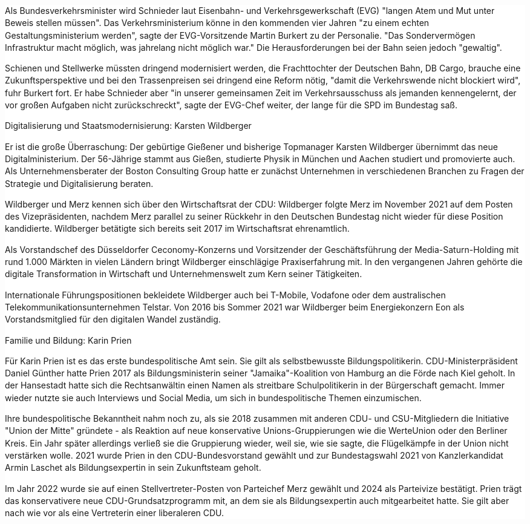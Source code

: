 
Als Bundesverkehrsminister wird Schnieder laut Eisenbahn- und Verkehrsgewerkschaft (EVG) "langen Atem und Mut unter Beweis stellen müssen". Das Verkehrsministerium könne in den kommenden vier Jahren "zu einem echten Gestaltungsministerium werden", sagte der EVG-Vorsitzende Martin Burkert zu der Personalie. "Das Sondervermögen Infrastruktur macht möglich, was jahrelang nicht möglich war." Die Herausforderungen bei der Bahn seien jedoch "gewaltig".


Schienen und Stellwerke müssten dringend modernisiert werden, die Frachttochter der Deutschen Bahn, DB Cargo, brauche eine Zukunftsperspektive und bei den Trassenpreisen sei dringend eine Reform nötig, "damit die Verkehrswende nicht blockiert wird", fuhr Burkert fort. Er habe Schnieder aber "in unserer gemeinsamen Zeit im Verkehrsausschuss als jemanden kennengelernt, der vor großen Aufgaben nicht zurückschreckt", sagte der EVG-Chef weiter, der lange für die SPD im Bundestag saß.

Digitalisierung und Staatsmodernisierung: Karsten Wildberger


Er ist die große Überraschung: Der gebürtige Gießener und bisherige Topmanager Karsten Wildberger übernimmt das neue Digitalministerium. Der 56-Jährige stammt aus Gießen, studierte Physik in München und Aachen studiert und promovierte auch. Als Unternehmensberater der Boston Consulting Group hatte er zunächst Unternehmen in verschiedenen Branchen zu Fragen der Strategie und Digitalisierung beraten.


Wildberger und Merz kennen sich über den Wirtschaftsrat der CDU: Wildberger folgte Merz im November 2021 auf dem Posten des Vizepräsidenten, nachdem Merz parallel zu seiner Rückkehr in den Deutschen Bundestag nicht wieder für diese Position kandidierte. Wildberger betätigte sich bereits seit 2017 im Wirtschaftsrat ehrenamtlich.


Als Vorstandschef des Düsseldorfer Ceconomy-Konzerns und Vorsitzender der Geschäftsführung der Media-Saturn-Holding mit rund 1.000 Märkten in vielen Ländern bringt Wildberger einschlägige Praxiserfahrung mit. In den vergangenen Jahren gehörte die digitale Transformation in Wirtschaft und Unternehmenswelt zum Kern seiner Tätigkeiten.


Internationale Führungspositionen bekleidete Wildberger auch bei T-Mobile, Vodafone oder dem australischen Telekommunikationsunternehmen Telstar. Von 2016 bis Sommer 2021 war Wildberger beim Energiekonzern Eon als Vorstandsmitglied für den digitalen Wandel zuständig.

Familie und Bildung: Karin Prien


Für Karin Prien ist es das erste bundespolitische Amt sein. Sie gilt als selbstbewusste Bildungspolitikerin. CDU-Ministerpräsident Daniel Günther hatte Prien 2017 als Bildungsministerin seiner "Jamaika"-Koalition von Hamburg an die Förde nach Kiel geholt. In der Hansestadt hatte sich die Rechtsanwältin einen Namen als streitbare Schulpolitikerin in der Bürgerschaft gemacht. Immer wieder nutzte sie auch Interviews und Social Media, um sich in bundespolitische Themen einzumischen.


Ihre bundespolitische Bekanntheit nahm noch zu, als sie 2018 zusammen mit anderen CDU- und CSU-Mitgliedern die Initiative "Union der Mitte" gründete - als Reaktion auf neue konservative Unions-Gruppierungen wie die WerteUnion oder den Berliner Kreis. Ein Jahr später allerdings verließ sie die Gruppierung wieder, weil sie, wie sie sagte, die Flügelkämpfe in der Union nicht verstärken wolle. 2021 wurde Prien in den CDU-Bundesvorstand gewählt und zur Bundestagswahl 2021 von Kanzlerkandidat Armin Laschet als Bildungsexpertin in sein Zukunftsteam geholt.


Im Jahr 2022 wurde sie auf einen Stellvertreter-Posten von Parteichef Merz gewählt und 2024 als Parteivize bestätigt. Prien trägt das konservativere neue CDU-Grundsatzprogramm mit, an dem sie als Bildungsexpertin auch mitgearbeitet hatte. Sie gilt aber nach wie vor als eine Vertreterin einer liberaleren CDU.
